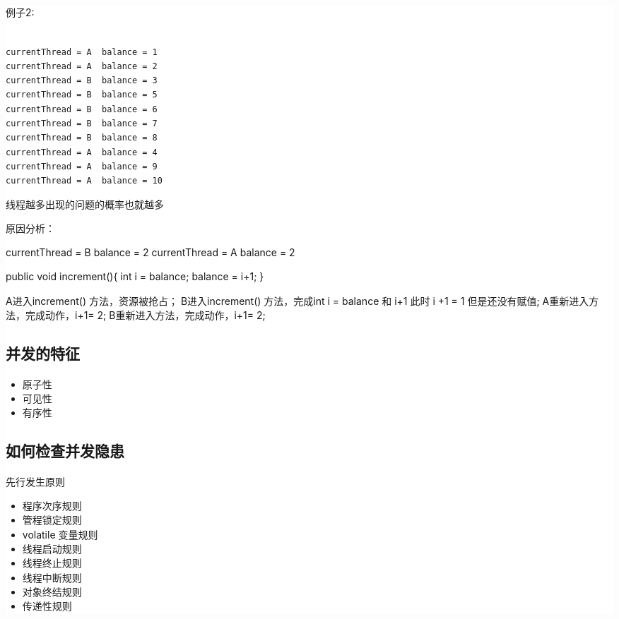 例子2:
```

currentThread = A  balance = 1
currentThread = A  balance = 2
currentThread = B  balance = 3
currentThread = B  balance = 5
currentThread = B  balance = 6
currentThread = B  balance = 7
currentThread = B  balance = 8
currentThread = A  balance = 4
currentThread = A  balance = 9
currentThread = A  balance = 10

```

线程越多出现的问题的概率也就越多


原因分析：

currentThread = B  balance = 2
currentThread = A  balance = 2

public  void  increment(){
    int i = balance;
    balance = i+1;
}

A进入increment() 方法，资源被抢占；
B进入increment() 方法，完成int i = balance 和 i+1 此时 i +1 = 1 但是还没有赋值;
A重新进入方法，完成动作，i+1= 2;
B重新进入方法，完成动作，i+1= 2;



## 并发的特征

- 原子性
- 可见性
- 有序性



## 如何检查并发隐患

先行发生原则

- 程序次序规则
- 管程锁定规则
- volatile 变量规则
- 线程启动规则
- 线程终止规则
- 线程中断规则
- 对象终结规则
- 传递性规则
